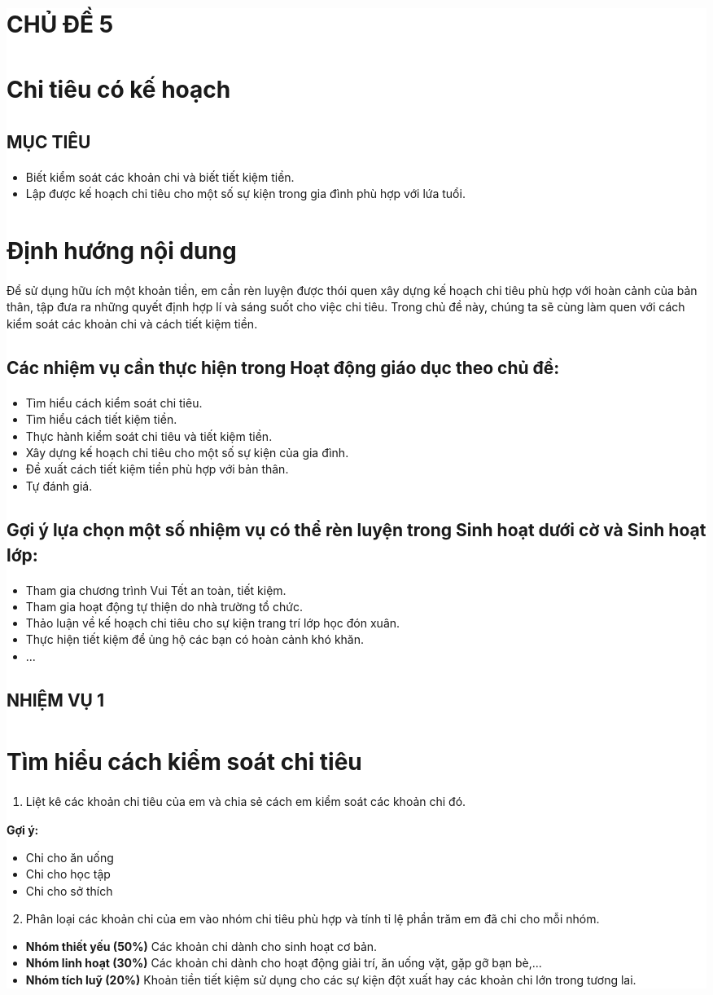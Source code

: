 # CHỦ ĐỀ 5
# Chi tiêu có kế hoạch

## MỤC TIÊU
* Biết kiểm soát các khoản chi và biết tiết kiệm tiền.
* Lập được kế hoạch chi tiêu cho một số sự kiện trong gia đình phù hợp với lứa tuổi.

# Định hướng nội dung

Để sử dụng hữu ích một khoản tiền, em cần rèn luyện được thói quen xây dựng kế hoạch chi tiêu phù hợp với hoàn cảnh của bản thân, tập đưa ra những quyết định hợp lí và sáng suốt cho việc chi tiêu. Trong chủ đề này, chúng ta sẽ cùng làm quen với cách kiểm soát các khoản chi và cách tiết kiệm tiền.

## Các nhiệm vụ cần thực hiện trong Hoạt động giáo dục theo chủ đề:
* Tìm hiểu cách kiểm soát chi tiêu.
* Tìm hiểu cách tiết kiệm tiền.
* Thực hành kiểm soát chi tiêu và tiết kiệm tiền.
* Xây dựng kế hoạch chi tiêu cho một số sự kiện của gia đình.
* Đề xuất cách tiết kiệm tiền phù hợp với bản thân.
* Tự đánh giá.

## Gợi ý lựa chọn một số nhiệm vụ có thể rèn luyện trong Sinh hoạt dưới cờ và Sinh hoạt lớp:
* Tham gia chương trình Vui Tết an toàn, tiết kiệm.
* Tham gia hoạt động tự thiện do nhà trường tổ chức.
* Thảo luận về kế hoạch chi tiêu cho sự kiện trang trí lớp học đón xuân.
* Thực hiện tiết kiệm để ủng hộ các bạn có hoàn cảnh khó khăn.
* ...

## NHIỆM VỤ 1
# Tìm hiểu cách kiểm soát chi tiêu

1. Liệt kê các khoản chi tiêu của em và chia sẻ cách em kiểm soát các khoản chi đó.

**Gợi ý:**
* Chi cho ăn uống
* Chi cho học tập
* Chi cho sở thích

2. Phân loại các khoản chi của em vào nhóm chi tiêu phù hợp và tính tỉ lệ phần trăm em đã chi cho mỗi nhóm.
* **Nhóm thiết yếu (50%)**
Các khoản chi dành cho sinh hoạt cơ bản.
* **Nhóm linh hoạt (30%)**
Các khoản chi dành cho hoạt động giải trí, ăn uống vặt, gặp gỡ bạn bè,...
* **Nhóm tích luỹ (20%)**
Khoản tiền tiết kiệm sử dụng cho các sự kiện đột xuất hay các khoản chi lớn trong tương lai.
